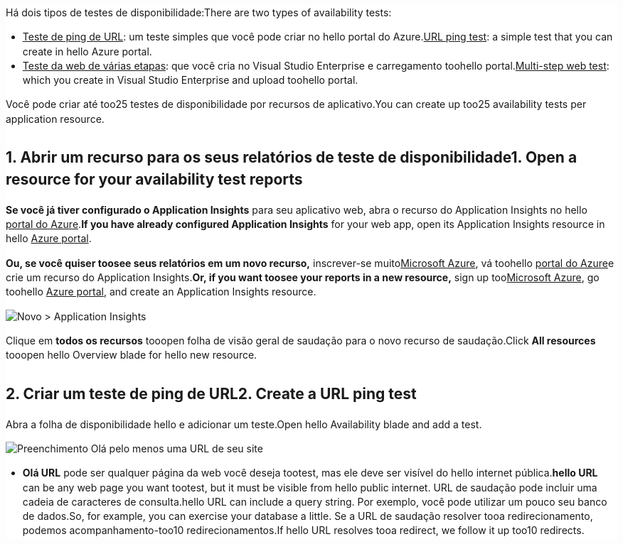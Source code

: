 <span data-ttu-id="26c9c-111">Há dois tipos de testes de disponibilidade:</span><span class="sxs-lookup"><span data-stu-id="26c9c-111">There are two types of availability tests:</span></span>

* <span data-ttu-id="26c9c-112">[Teste de ping de URL](#create): um teste simples que você pode criar no hello portal do Azure.</span><span class="sxs-lookup"><span data-stu-id="26c9c-112">[URL ping test](#create): a simple test that you can create in hello Azure portal.</span></span>
* <span data-ttu-id="26c9c-113">[Teste da web de várias etapas](#multi-step-web-tests): que você cria no Visual Studio Enterprise e carregamento toohello portal.</span><span class="sxs-lookup"><span data-stu-id="26c9c-113">[Multi-step web test](#multi-step-web-tests): which you create in Visual Studio Enterprise and upload toohello portal.</span></span>

<span data-ttu-id="26c9c-114">Você pode criar até too25 testes de disponibilidade por recursos de aplicativo.</span><span class="sxs-lookup"><span data-stu-id="26c9c-114">You can create up too25 availability tests per application resource.</span></span>

## <span data-ttu-id="26c9c-115"><a name="create"></a>1. Abrir um recurso para os seus relatórios de teste de disponibilidade</span><span class="sxs-lookup"><span data-stu-id="26c9c-115"><a name="create"></a>1. Open a resource for your availability test reports</span></span>

<span data-ttu-id="26c9c-116">**Se você já tiver configurado o Application Insights** para seu aplicativo web, abra o recurso do Application Insights no hello [portal do Azure](https://portal.azure.com).</span><span class="sxs-lookup"><span data-stu-id="26c9c-116">**If you have already configured Application Insights** for your web app, open its Application Insights resource in hello [Azure portal](https://portal.azure.com).</span></span>

<span data-ttu-id="26c9c-117">**Ou, se você quiser toosee seus relatórios em um novo recurso,** inscrever-se muito[Microsoft Azure](http://azure.com), vá toohello [portal do Azure](https://portal.azure.com)e crie um recurso do Application Insights.</span><span class="sxs-lookup"><span data-stu-id="26c9c-117">**Or, if you want toosee your reports in a new resource,** sign up too[Microsoft Azure](http://azure.com), go toohello [Azure portal](https://portal.azure.com), and create an Application Insights resource.</span></span>

![Novo > Application Insights](./media/app-insights-monitor-web-app-availability/11-new-app.png)

<span data-ttu-id="26c9c-119">Clique em **todos os recursos** tooopen folha de visão geral de saudação para o novo recurso de saudação.</span><span class="sxs-lookup"><span data-stu-id="26c9c-119">Click **All resources** tooopen hello Overview blade for hello new resource.</span></span>

## <span data-ttu-id="26c9c-120"><a name="setup"></a>2. Criar um teste de ping de URL</span><span class="sxs-lookup"><span data-stu-id="26c9c-120"><a name="setup"></a>2. Create a URL ping test</span></span>
<span data-ttu-id="26c9c-121">Abra a folha de disponibilidade hello e adicionar um teste.</span><span class="sxs-lookup"><span data-stu-id="26c9c-121">Open hello Availability blade and add a test.</span></span>

![Preenchimento Olá pelo menos uma URL de seu site](./media/app-insights-monitor-web-app-availability/13-availability.png)

* <span data-ttu-id="26c9c-123">**Olá URL** pode ser qualquer página da web você deseja tootest, mas ele deve ser visível do hello internet pública.</span><span class="sxs-lookup"><span data-stu-id="26c9c-123">**hello URL** can be any web page you want tootest, but it must be visible from hello public internet.</span></span> <span data-ttu-id="26c9c-124">URL de saudação pode incluir uma cadeia de caracteres de consulta.</span><span class="sxs-lookup"><span data-stu-id="26c9c-124">hello URL can include a query string.</span></span> <span data-ttu-id="26c9c-125">Por exemplo, você pode utilizar um pouco seu banco de dados.</span><span class="sxs-lookup"><span data-stu-id="26c9c-125">So, for example, you can exercise your database a little.</span></span> <span data-ttu-id="26c9c-126">Se a URL de saudação resolver tooa redirecionamento, podemos acompanhamento-too10 redirecionamentos.</span><span class="sxs-lookup"><span data-stu-id="26c9c-126">If hello URL resolves tooa redirect, we follow it up too10 redirects.</span></span>